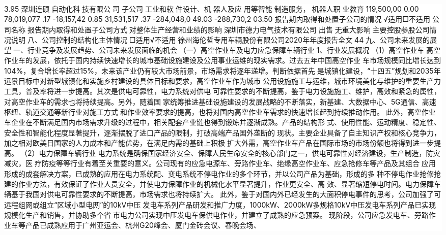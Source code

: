 3.95
深圳连硕
自动化科
技有限公
司
子公司
工业和软
件设计、机
器人及应
用等智能
制造服务，
机器人职
业教育
119,500,00
0.00
78,019,077
.17
-18,157,42
0.85
31,531,517
.37
-284,048,0
49.03
-288,730,2
03.50
报告期内取得和处置子公司的情况
√适用□不适用
公司名称
报告期内取得和处置子公司方式
对整体生产经营和业绩的影响
深圳市德力电气技术有限公司
出售
无重大影响
主要控股参股公司情况说明
八、公司控制的结构化主体情况
□适用√不适用
徐州海伦哲专用车辆股份有限公司2020年年度报告全文
44
九、公司未来发展的展望
一、行业竞争及发展趋势、公司未来发展面临的机会
（一）高空作业车及电力应急保障车辆行业
1、行业发展概况
（1）高空作业车
高空作业车的发展，依托于国内持续快速增长的城市基础设施建设及公用事业运维的现实需求。过去五年中国高空作业
车市场规模同比增长达到104%，复合增长率超过15%，未来该产业仍有较大市场前景，市场需求将逐年递增。判断依据首先
是城镇化建设，“十四五”规划和2035年远景目标中对新型城镇化和实施乡村建设的具体目标和要求，高空作业车作为城市
公用设施施工与运维，城市环境美化与维护的重要生产力工具，普及率将进一步提高。其次是供电可靠性，电力系统对供电
可靠性要求的不断提高，鉴于电力设施施工、维护，高效和紧急的属性，对高空作业车的需求也将持续提高。另外，随着国
家统筹推进基础设施建设的发展战略的不断落实，新基建、大数据中心、5G通信、高速枢纽、轨道交通等新行业对施工方式
和作业效率要求的提高，也将对国内高空作业车需求的快速增长起到持续推动作用。
此外，高空作业车企业在不断满足国内市场需求升级的过程中，相关配套产业链也得到锻炼并逐渐成熟。产品的结构形
式、使用性能、运动精度、稳定性、安全性和智能化程度显著提升，逐渐摆脱了进口产品的限制，打破高端产品国外垄断的
现状。主要企业具备了自主知识产权和核心竞争力，加之相对欧美日国家的人力成本和产能优势，在满足内需的基础上积极
扩大外需，高空作业车产品在国际市场的市场份额也将得到进一步提高。
（2）电力保障车辆行业
电力系统是确保国家经济安全、保障人民生命安全的核心部门之一，供电可靠性对经济建设，生产制造，防灾减灾，医
疗防疫等等行业有着至关重要的意义。公司现有的应急电源车、旁路作业车、绝缘高空作业车、应急抢修车等产品及其组合
应用形成的成套解决方案，已成熟的应用在电力系统配、变电系统不停电作业的多个环节，并以公司产品为基础，形成的多
种不停电作业抢修抢建的作业方法，有效保证了作业人员安全，并使电力保障作业的机械化水平显著提升，作业更安全、高
效、显著缩短停电时间。电力保障车辆基于我国对供电可靠性要求的不断提高，市场需求也将持续扩大。
此外，鉴于对国内外已经发生的大面积停电事件的思考，公司加强了可远程组网或组立“区域小型电网”的10kV中压
发电车系列产品研发和推广力度，1000kW、2000kW多规格10kV中压发电车系列产品已实现规模化生产和销售，并协助多个省
市电力公司实现中压发电车保供电作业，并建立了成熟的应急预案。
现阶段，公司应急发电车、旁路作业车等产品已成熟应用于广州亚运会、杭州G20峰会、厦门金砖会议、春晚会场、